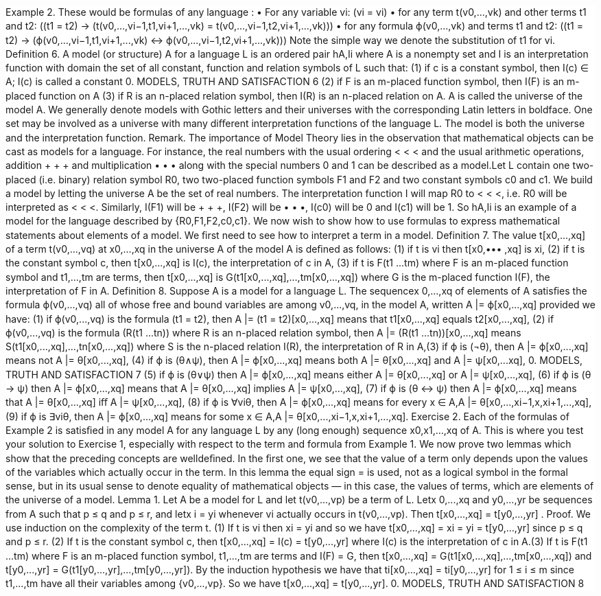 Example 2. These would be formulas of any language : • For any variable vi: (vi = vi) • for any term t(v0,...,vk) and other terms t1 and t2: ((t1 = t2) → (t(v0,...,vi−1,t1,vi+1,...,vk) = t(v0,...,vi−1,t2,vi+1,...,vk))) • for any formula ϕ(v0,...,vk) and terms t1 and t2: ((t1 = t2) → (ϕ(v0,...,vi−1,t1,vi+1,...,vk) ↔ ϕ(v0,...,vi−1,t2,vi+1,...,vk))) Note the simple way we denote the substitution of t1 for vi. Definition 6. A model (or structure) A for a language L is an ordered pair hA,Ii where A is a nonempty set and I is an interpretation function with domain the set of all constant, function and relation symbols of L such that: (1) if c is a constant symbol, then I(c) ∈ A; I(c) is called a constant
0. MODELS, TRUTH AND SATISFACTION 6
(2) if F is an m-placed function symbol, then I(F) is an m-placed function on A (3) if R is an n-placed relation symbol, then I(R) is an n-placed relation on A. A is called the universe of the model A. We generally denote models with Gothic letters and their universes with the corresponding Latin letters in boldface. One set may be involved as a universe with many diﬀerent interpretation functions of the language L. The model is both the universe and the interpretation function. Remark. The importance of Model Theory lies in the observation that mathematical objects can be cast as models for a language. For instance, the real numbers with the usual ordering < < < and the usual arithmetic operations, addition + + + and multiplication • • • along with the special numbers 0 and 1 can be described as a model.Let L contain one two-placed (i.e. binary) relation symbol R0, two two-placed function symbols F1 and F2 and two constant symbols c0 and c1. We build a model by letting the universe A be the set of real numbers. The interpretation function I will map R0 to < < <, i.e. R0 will be interpreted as < < <. Similarly, I(F1) will be + + +, I(F2) will be • • •, I(c0) will be 0 and I(c1) will be 1. So hA,Ii is an example of a model for the language described by {R0,F1,F2,c0,c1}. We now wish to show how to use formulas to express mathematical statements about elements of a model. We ﬁrst need to see how to interpret a term in a model.
Definition 7. The value t[x0,...,xq] of a term t(v0,...,vq) at x0,...,xq in the universe A of the model A is deﬁned as follows: (1) if t is vi then t[x0,••• ,xq] is xi, (2) if t is the constant symbol c, then t[x0,...,xq] is I(c), the interpretation of c in A, (3) if t is F(t1 ...tm) where F is an m-placed function symbol and t1,...,tm are terms, then t[x0,...,xq] is G(t1[x0,...,xq],...,tm[x0,...,xq]) where G is the m-placed function I(F), the interpretation of F in A. Definition 8. Suppose A is a model for a language L. The sequencex 0,...,xq of elements of A satisﬁes the formula ϕ(v0,...,vq) all of whose free and bound variables are among v0,...,vq, in the model A, written A |= ϕ[x0,...,xq] provided we have: (1) if ϕ(v0,...,vq) is the formula (t1 = t2), then A |= (t1 = t2)[x0,...,xq] means that t1[x0,...,xq] equals t2[x0,...,xq], (2) if ϕ(v0,...,vq) is the formula (R(t1 ...tn)) where R is an n-placed relation symbol, then A |= (R(t1 ...tn))[x0,...,xq] means S(t1[x0,...,xq],...,tn[x0,...,xq]) where S is the n-placed relation I(R), the interpretation of R in A,(3) if ϕ is (¬θ), then A |= ϕ[x0,...,xq] means not A |= θ[x0,...,xq], (4) if ϕ is (θ∧ψ), then A |= ϕ[x0,...,xq] means both A |= θ[x0,...,xq] and A |= ψ[x0,...xq],
0. MODELS, TRUTH AND SATISFACTION 7
(5) if ϕ is (θ∨ψ) then A |= ϕ[x0,...,xq] means either A |= θ[x0,...,xq] or A |= ψ[x0,...,xq], (6) if ϕ is (θ → ψ) then A |= ϕ[x0,...,xq] means that A |= θ[x0,...,xq] implies A |= ψ[x0,...,xq], (7) if ϕ is (θ ↔ ψ) then A |= ϕ[x0,...,xq] means that A |= θ[x0,...,xq] iﬀ A |= ψ[x0,...,xq], (8) if ϕ is ∀viθ, then A |= ϕ[x0,...,xq] means for every x ∈ A,A |= θ[x0,...,xi−1,x,xi+1,...,xq], (9) if ϕ is ∃viθ, then A |= ϕ[x0,...,xq] means for some x ∈ A,A |= θ[x0,...,xi−1,x,xi+1,...,xq]. Exercise 2. Each of the formulas of Example 2 is satisﬁed in any model A for any language L by any (long enough) sequence x0,x1,...,xq of A. This is where you test your solution to Exercise 1, especially with respect to the term and formula from Example 1.
We now prove two lemmas which show that the preceding concepts are welldeﬁned. In the ﬁrst one, we see that the value of a term only depends upon the values of the variables which actually occur in the term. In this lemma the equal sign = is used, not as a logical symbol in the formal sense, but in its usual sense to denote equality of mathematical objects — in this case, the values of terms, which are elements of the universe of a model. Lemma 1. Let A be a model for L and let t(v0,...,vp) be a term of L. Letx 0,...,xq and y0,...,yr be sequences from A such that p ≤ q and p ≤ r, and letx i = yi whenever vi actually occurs in t(v0,...,vp). Then t[x0,...,xq] = t[y0,...,yr] .
Proof. We use induction on the complexity of the term t. (1) If t is vi then xi = yi and so we have t[x0,...,xq] = xi = yi = t[y0,...,yr] since p ≤ q and p ≤ r. (2) If t is the constant symbol c, then t[x0,...,xq] = I(c) = t[y0,...,yr] where I(c) is the interpretation of c in A.(3) If t is F(t1 ...tm) where F is an m-placed function symbol, t1,...,tm are terms and I(F) = G, then t[x0,...,xq] = G(t1[x0,...,xq],...,tm[x0,...,xq]) and t[y0,...,yr] = G(t1[y0,...,yr],...,tm[y0,...,yr]). By the induction hypothesis we have that ti[x0,...,xq] = ti[y0,...,yr] for 1 ≤ i ≤ m since t1,...,tm have all their variables among {v0,...,vp}. So we have t[x0,...,xq] = t[y0,...,yr].
0. MODELS, TRUTH AND SATISFACTION 8